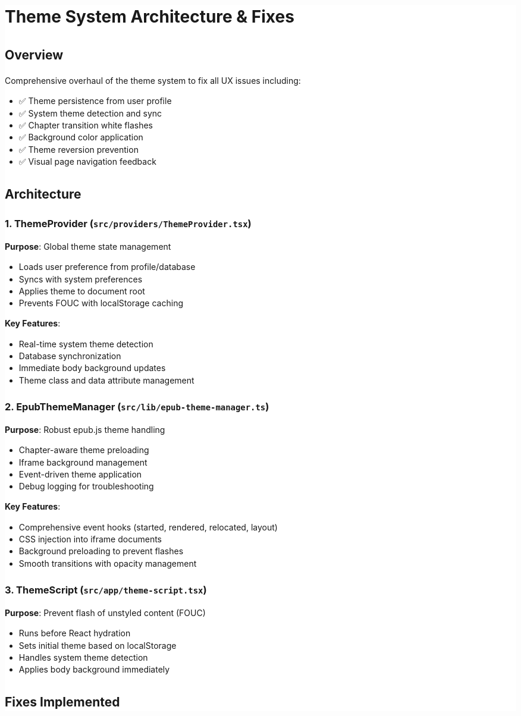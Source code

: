 # Theme System Architecture & Fixes

## Overview
Comprehensive overhaul of the theme system to fix all UX issues including:
- ✅ Theme persistence from user profile
- ✅ System theme detection and sync
- ✅ Chapter transition white flashes
- ✅ Background color application
- ✅ Theme reversion prevention
- ✅ Visual page navigation feedback

## Architecture

### 1. ThemeProvider (`src/providers/ThemeProvider.tsx`)
**Purpose**: Global theme state management
- Loads user preference from profile/database
- Syncs with system preferences
- Applies theme to document root
- Prevents FOUC with localStorage caching

**Key Features**:
- Real-time system theme detection
- Database synchronization
- Immediate body background updates
- Theme class and data attribute management

### 2. EpubThemeManager (`src/lib/epub-theme-manager.ts`)
**Purpose**: Robust epub.js theme handling
- Chapter-aware theme preloading
- Iframe background management
- Event-driven theme application
- Debug logging for troubleshooting

**Key Features**:
- Comprehensive event hooks (started, rendered, relocated, layout)
- CSS injection into iframe documents
- Background preloading to prevent flashes
- Smooth transitions with opacity management

### 3. ThemeScript (`src/app/theme-script.tsx`)
**Purpose**: Prevent flash of unstyled content (FOUC)
- Runs before React hydration
- Sets initial theme based on localStorage
- Handles system theme detection
- Applies body background immediately

## Fixes Implemented
